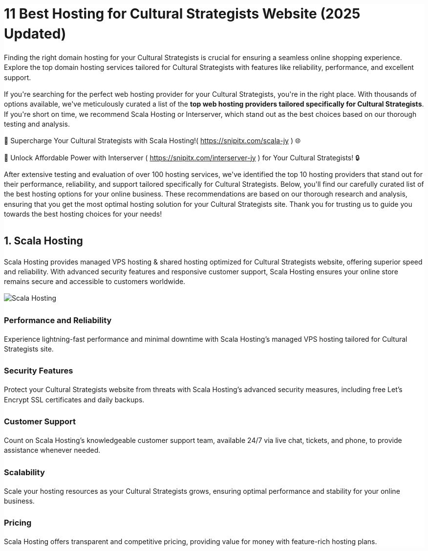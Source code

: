 # 11 Best Hosting for Cultural Strategists Website (2025 Updated)

Finding the right domain hosting for your Cultural Strategists is crucial for ensuring a seamless online shopping experience. Explore the top domain hosting services tailored for Cultural Strategists with features like reliability, performance, and excellent support.

If you're searching for the perfect web hosting provider for your Cultural Strategists, you're in the right place. With thousands of options available, we've meticulously curated a list of the **top web hosting providers tailored specifically for Cultural Strategists**. If you're short on time, we recommend Scala Hosting or Interserver, which stand out as the best choices based on our thorough testing and analysis.

🚀 Supercharge Your Cultural Strategists with Scala Hosting!( https://snipitx.com/scala-jy ) 🌐 

💸 Unlock Affordable Power with Interserver ( https://snipitx.com/interserver-jy ) for Your Cultural Strategists! 🔒

After extensive testing and evaluation of over 100 hosting services, we've identified the top 10 hosting providers that stand out for their performance, reliability, and support tailored specifically for Cultural Strategists. Below, you'll find our carefully curated list of the best hosting options for your online business. These recommendations are based on our thorough research and analysis, ensuring that you get the most optimal hosting solution for your Cultural Strategists site. Thank you for trusting us to guide you towards the best hosting choices for your needs!

## 1. Scala Hosting

Scala Hosting provides managed VPS hosting & shared hosting optimized for Cultural Strategists website, offering superior speed and reliability. With advanced security features and responsive customer support, Scala Hosting ensures your online store remains secure and accessible to customers worldwide.

![Scala Hosting](https://i.imgur.com/uJ5JIK3.png "Scala Web Hosting")

### Performance and Reliability
Experience lightning-fast performance and minimal downtime with Scala Hosting’s managed VPS hosting tailored for Cultural Strategists site.

### Security Features
Protect your Cultural Strategists website from threats with Scala Hosting’s advanced security measures, including free Let’s Encrypt SSL certificates and daily backups.

### Customer Support
Count on Scala Hosting’s knowledgeable customer support team, available 24/7 via live chat, tickets, and phone, to provide assistance whenever needed.

### Scalability
Scale your hosting resources as your Cultural Strategists grows, ensuring optimal performance and stability for your online business.

### Pricing
Scala Hosting offers transparent and competitive pricing, providing value for money with feature-rich hosting plans.
